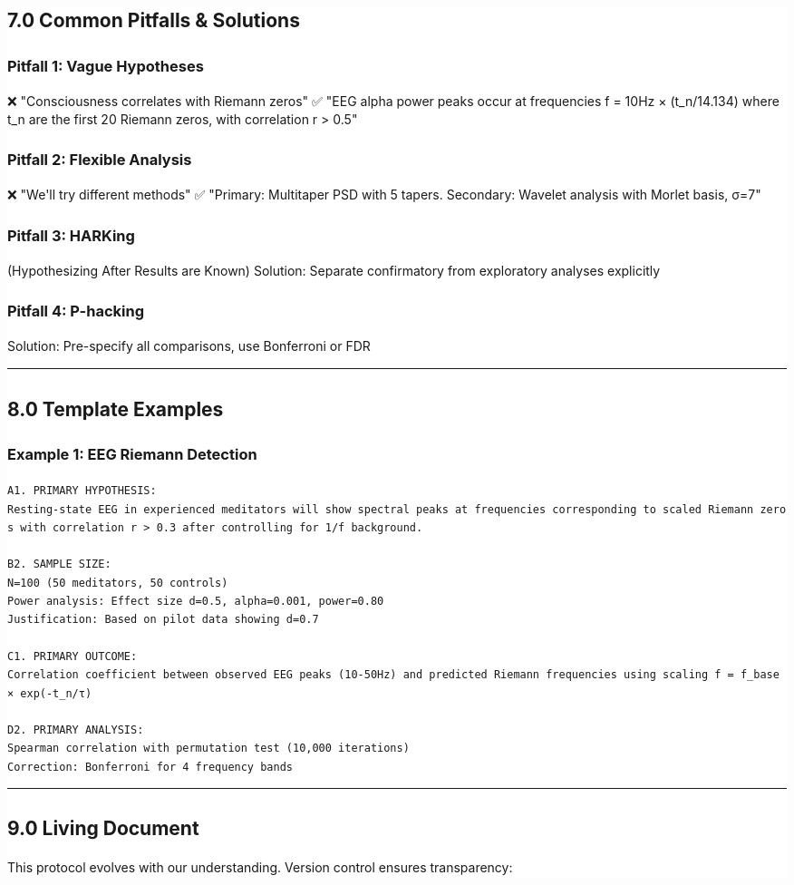 
## 7.0 Common Pitfalls & Solutions

### Pitfall 1: Vague Hypotheses
❌ "Consciousness correlates with Riemann zeros"
✅ "EEG alpha power peaks occur at frequencies f = 10Hz × (t_n/14.134) where t_n are the first 20 Riemann zeros, with correlation r > 0.5"

### Pitfall 2: Flexible Analysis
❌ "We'll try different methods"
✅ "Primary: Multitaper PSD with 5 tapers. Secondary: Wavelet analysis with Morlet basis, σ=7"

### Pitfall 3: HARKing
(Hypothesizing After Results are Known)
Solution: Separate confirmatory from exploratory analyses explicitly

### Pitfall 4: P-hacking
Solution: Pre-specify all comparisons, use Bonferroni or FDR

---

## 8.0 Template Examples

### Example 1: EEG Riemann Detection

```
A1. PRIMARY HYPOTHESIS:
Resting-state EEG in experienced meditators will show spectral peaks at frequencies corresponding to scaled Riemann zeros with correlation r > 0.3 after controlling for 1/f background.

B2. SAMPLE SIZE:
N=100 (50 meditators, 50 controls)
Power analysis: Effect size d=0.5, alpha=0.001, power=0.80
Justification: Based on pilot data showing d=0.7

C1. PRIMARY OUTCOME:
Correlation coefficient between observed EEG peaks (10-50Hz) and predicted Riemann frequencies using scaling f = f_base × exp(-t_n/τ)

D2. PRIMARY ANALYSIS:
Spearman correlation with permutation test (10,000 iterations)
Correction: Bonferroni for 4 frequency bands
```

---

## 9.0 Living Document

This protocol evolves with our understanding. Version control ensures transparency:
